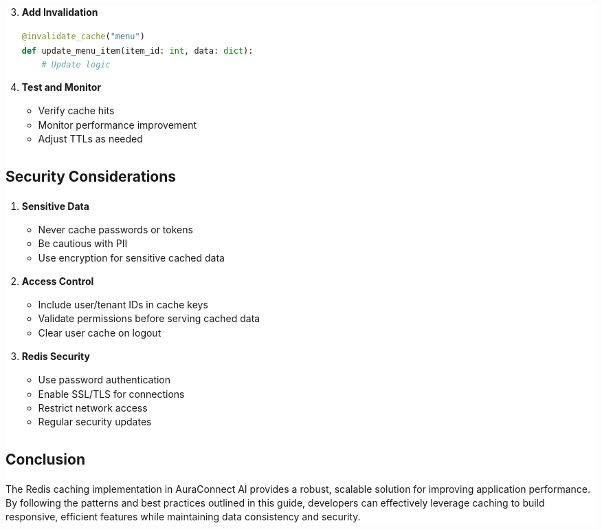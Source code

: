 
3. **Add Invalidation**
   ```python
   @invalidate_cache("menu")
   def update_menu_item(item_id: int, data: dict):
       # Update logic
   ```

4. **Test and Monitor**
   - Verify cache hits
   - Monitor performance improvement
   - Adjust TTLs as needed

## Security Considerations

1. **Sensitive Data**
   - Never cache passwords or tokens
   - Be cautious with PII
   - Use encryption for sensitive cached data

2. **Access Control**
   - Include user/tenant IDs in cache keys
   - Validate permissions before serving cached data
   - Clear user cache on logout

3. **Redis Security**
   - Use password authentication
   - Enable SSL/TLS for connections
   - Restrict network access
   - Regular security updates

## Conclusion

The Redis caching implementation in AuraConnect AI provides a robust, scalable solution for improving application performance. By following the patterns and best practices outlined in this guide, developers can effectively leverage caching to build responsive, efficient features while maintaining data consistency and security.
